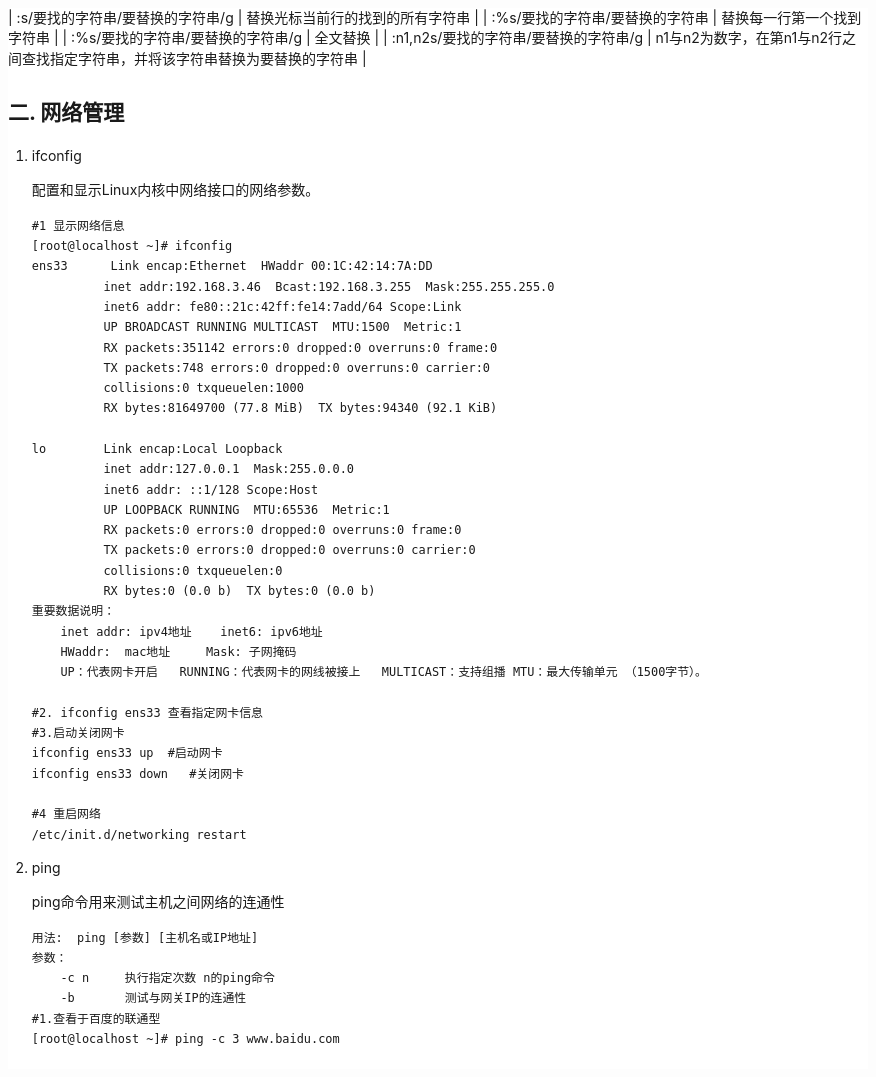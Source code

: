 | :s/要找的字符串/要替换的字符串/g      | 替换光标当前行的找到的所有字符串                         |
| :%s/要找的字符串/要替换的字符串       | 替换每一行第一个找到字符串                            |
| :%s/要找的字符串/要替换的字符串/g     | 全文替换                                     |
| :n1,n2s/要找的字符串/要替换的字符串/g | n1与n2为数字，在第n1与n2行之间查找指定字符串，并将该字符串替换为要替换的字符串 |

## 二. 网络管理

1. ifconfig  

    配置和显示Linux内核中网络接口的网络参数。

    ~~~
    #1 显示网络信息
    [root@localhost ~]# ifconfig
    ens33      Link encap:Ethernet  HWaddr 00:1C:42:14:7A:DD  
              inet addr:192.168.3.46  Bcast:192.168.3.255  Mask:255.255.255.0
              inet6 addr: fe80::21c:42ff:fe14:7add/64 Scope:Link
              UP BROADCAST RUNNING MULTICAST  MTU:1500  Metric:1
              RX packets:351142 errors:0 dropped:0 overruns:0 frame:0
              TX packets:748 errors:0 dropped:0 overruns:0 carrier:0
              collisions:0 txqueuelen:1000 
              RX bytes:81649700 (77.8 MiB)  TX bytes:94340 (92.1 KiB)
    
    lo        Link encap:Local Loopback  
              inet addr:127.0.0.1  Mask:255.0.0.0
              inet6 addr: ::1/128 Scope:Host
              UP LOOPBACK RUNNING  MTU:65536  Metric:1
              RX packets:0 errors:0 dropped:0 overruns:0 frame:0
              TX packets:0 errors:0 dropped:0 overruns:0 carrier:0
              collisions:0 txqueuelen:0 
              RX bytes:0 (0.0 b)  TX bytes:0 (0.0 b)
    重要数据说明：
        inet addr: ipv4地址    inet6: ipv6地址
        HWaddr:  mac地址     Mask: 子网掩码
        UP：代表网卡开启   RUNNING：代表网卡的网线被接上   MULTICAST：支持组播 MTU：最大传输单元 （1500字节）。
        
    #2. ifconfig ens33 查看指定网卡信息
    #3.启动关闭网卡
    ifconfig ens33 up  #启动网卡
    ifconfig ens33 down   #关闭网卡
    
    #4 重启网络
    /etc/init.d/networking restart
    ~~~

2. ping

    ping命令用来测试主机之间网络的连通性

    ~~~shell
    用法:  ping [参数] [主机名或IP地址]
    参数：
        -c n     执行指定次数 n的ping命令
        -b       测试与网关IP的连通性
    #1.查看于百度的联通型
    [root@localhost ~]# ping -c 3 www.baidu.com
    